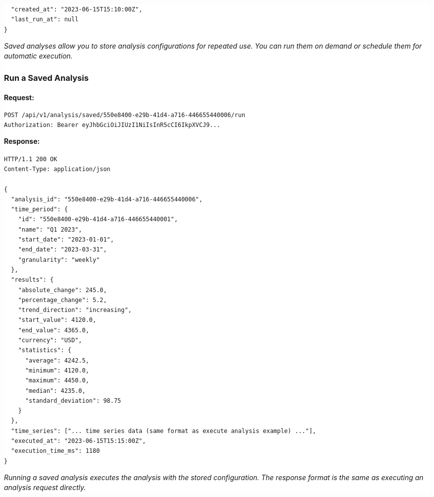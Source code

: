 ```http
  "created_at": "2023-06-15T15:10:00Z",
  "last_run_at": null
}
```

*Saved analyses allow you to store analysis configurations for repeated use. You can run them on demand or schedule them for automatic execution.*

### Run a Saved Analysis

**Request:**
```http
POST /api/v1/analysis/saved/550e8400-e29b-41d4-a716-446655440006/run
Authorization: Bearer eyJhbGciOiJIUzI1NiIsInR5cCI6IkpXVCJ9...
```

**Response:**
```http
HTTP/1.1 200 OK
Content-Type: application/json

{
  "analysis_id": "550e8400-e29b-41d4-a716-446655440006",
  "time_period": {
    "id": "550e8400-e29b-41d4-a716-446655440001",
    "name": "Q1 2023",
    "start_date": "2023-01-01",
    "end_date": "2023-03-31",
    "granularity": "weekly"
  },
  "results": {
    "absolute_change": 245.0,
    "percentage_change": 5.2,
    "trend_direction": "increasing",
    "start_value": 4120.0,
    "end_value": 4365.0,
    "currency": "USD",
    "statistics": {
      "average": 4242.5,
      "minimum": 4120.0,
      "maximum": 4450.0,
      "median": 4235.0,
      "standard_deviation": 98.75
    }
  },
  "time_series": ["... time series data (same format as execute analysis example) ..."],
  "executed_at": "2023-06-15T15:15:00Z",
  "execution_time_ms": 1180
}
```

*Running a saved analysis executes the analysis with the stored configuration. The response format is the same as executing an analysis request directly.*
